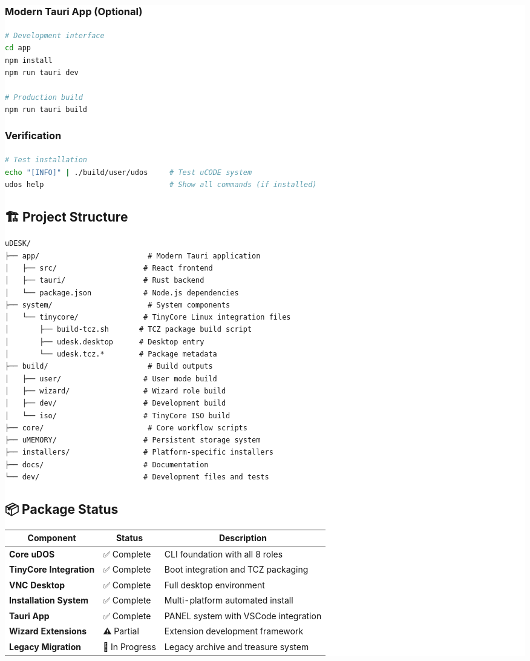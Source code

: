 ### Modern Tauri App (Optional)
```bash
# Development interface
cd app
npm install
npm run tauri dev

# Production build
npm run tauri build
```

### Verification
```bash
# Test installation
echo "[INFO]" | ./build/user/udos     # Test uCODE system
udos help                             # Show all commands (if installed)
```

## 🏗️ Project Structure

```
uDESK/
├── app/                         # Modern Tauri application
│   ├── src/                    # React frontend
│   ├── tauri/                  # Rust backend
│   └── package.json            # Node.js dependencies
├── system/                      # System components
│   └── tinycore/               # TinyCore Linux integration files
│       ├── build-tcz.sh       # TCZ package build script
│       ├── udesk.desktop      # Desktop entry
│       └── udesk.tcz.*        # Package metadata
├── build/                       # Build outputs
│   ├── user/                   # User mode build
│   ├── wizard/                 # Wizard role build
│   ├── dev/                    # Development build
│   └── iso/                    # TinyCore ISO build
├── core/                        # Core workflow scripts
├── uMEMORY/                    # Persistent storage system
├── installers/                 # Platform-specific installers
├── docs/                       # Documentation
└── dev/                        # Development files and tests
```

## 📦 Package Status

| Component | Status | Description |
|-----------|--------|-------------|
| **Core uDOS** | ✅ Complete | CLI foundation with all 8 roles |
| **TinyCore Integration** | ✅ Complete | Boot integration and TCZ packaging |
| **VNC Desktop** | ✅ Complete | Full desktop environment |
| **Installation System** | ✅ Complete | Multi-platform automated install |
| **Tauri App** | ✅ Complete | PANEL system with VSCode integration |
| **Wizard Extensions** | ⚠️ Partial | Extension development framework |
| **Legacy Migration** | 🚧 In Progress | Legacy archive and treasure system |
